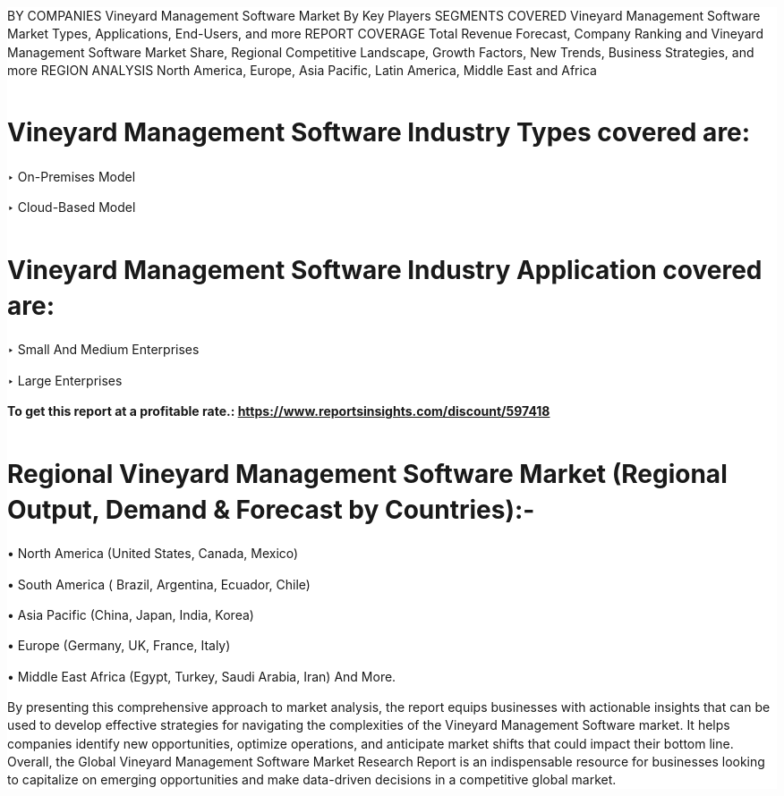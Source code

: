 </tr>
<tr>
<td>BY COMPANIES</td>
<td>Vineyard Management Software Market By Key Players</td>
</tr>
<tr>
<td>SEGMENTS COVERED</td>
<td>Vineyard Management Software Market Types, Applications, End-Users, and more</td>
</tr>
<tr>
<td>REPORT COVERAGE</td>
<td>Total Revenue Forecast, Company Ranking and Vineyard Management Software Market Share, Regional Competitive Landscape, Growth Factors, New Trends, Business Strategies, and more</td>
</tr>
<tr>
<td>REGION ANALYSIS</td>
<td>North America, Europe, Asia Pacific, Latin America, Middle East and Africa</td>
</tr>
</table>

# <strong>Vineyard Management Software Industry Types covered are:</strong>

‣ On-Premises Model

‣ Cloud-Based Model

# <strong>Vineyard Management Software Industry Application covered are:</strong>

‣ Small And Medium Enterprises

‣  Large Enterprises

<strong>To get this report at a profitable rate.: <a href=https://www.reportsinsights.com/discount/597418>https://www.reportsinsights.com/discount/597418</a></strong></font>

# <strong>Regional Vineyard Management Software Market (Regional Output, Demand &amp; Forecast by Countries):-</strong>

• North America (United States, Canada, Mexico)

• South America ( Brazil, Argentina, Ecuador, Chile)

• Asia Pacific (China, Japan, India, Korea)

• Europe (Germany, UK, France, Italy)

• Middle East Africa (Egypt, Turkey, Saudi Arabia, Iran) And More.

By presenting this comprehensive approach to market analysis, the report equips businesses with actionable insights that can be used to develop effective strategies for navigating the complexities of the Vineyard Management Software market. It helps companies identify new opportunities, optimize operations, and anticipate market shifts that could impact their bottom line. Overall, the Global Vineyard Management Software Market Research Report is an indispensable resource for businesses looking to capitalize on emerging opportunities and make data-driven decisions in a competitive global market.
